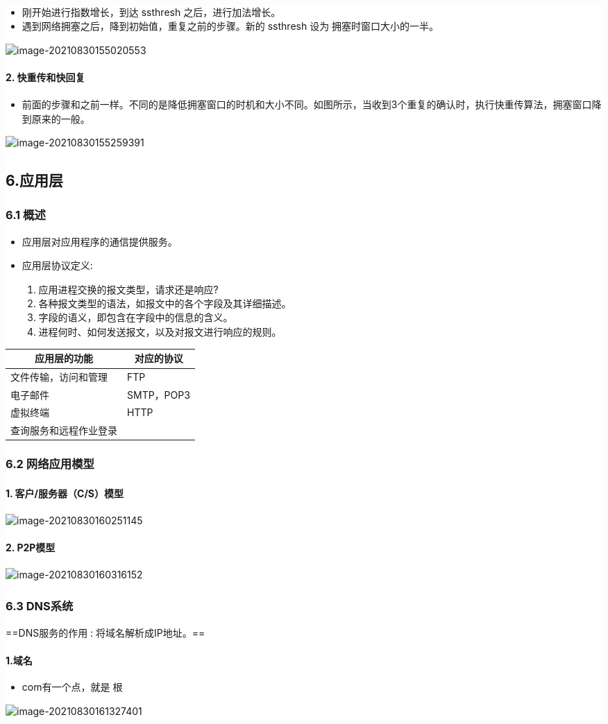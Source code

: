 - 刚开始进行指数增长，到达 ssthresh 之后，进行加法增长。
- 遇到网络拥塞之后，降到初始值，重复之前的步骤。新的 ssthresh 设为 拥塞时窗口大小的一半。

![image-20210830155020553](https://typora-dzsq.oss-cn-hangzhou.aliyuncs.com/picgoimages-master/image-20210830155020553.png)

#### 2. 快重传和快回复

- 前面的步骤和之前一样。不同的是降低拥塞窗口的时机和大小不同。如图所示，当收到3个重复的确认时，执行快重传算法，拥塞窗口降到原来的一般。

![image-20210830155259391](https://typora-dzsq.oss-cn-hangzhou.aliyuncs.com/picgoimages-master/image-20210830155259391.png)

## 6.应用层

### 6.1 概述

- 应用层对应用程序的通信提供服务。

- 应用层协议定义:

  1. 应用进程交换的报文类型，请求还是响应?
  2. 各种报文类型的语法，如报文中的各个字段及其详细描述。
  3. 字段的语义，即包含在字段中的信息的含义。
  4. 进程何时、如何发送报文，以及对报文进行响应的规则。

| 应用层的功能           | 对应的协议 |
| ---------------------- | ---------- |
| 文件传输，访问和管理   | FTP        |
| 电子邮件               | SMTP，POP3 |
| 虚拟终端               | HTTP       |
| 查询服务和远程作业登录 |            |

### 6.2 网络应用模型

#### 1. 客户/服务器（C/S）模型

![image-20210830160251145](https://typora-dzsq.oss-cn-hangzhou.aliyuncs.com/picgoimages-master/image-20210830160251145.png)

#### 2. P2P模型

![image-20210830160316152](https://typora-dzsq.oss-cn-hangzhou.aliyuncs.com/picgoimages-master/image-20210830160316152.png)

### 6.3 DNS系统

==DNS服务的作用 : 将域名解析成IP地址。==

#### 1.域名

- com有一个点，就是 根

![image-20210830161327401](https://typora-dzsq.oss-cn-hangzhou.aliyuncs.com/picgoimages-master/image-20210830161327401.png)
